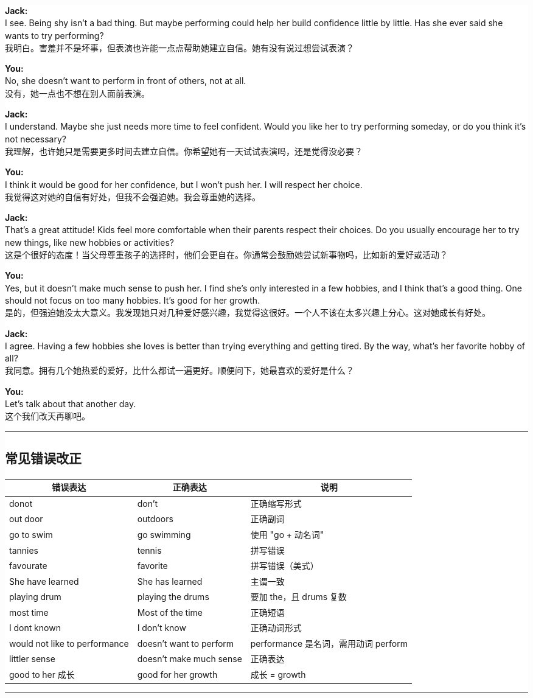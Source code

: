 **Jack:**  
I see. Being shy isn’t a bad thing. But maybe performing could help her build confidence little by little. Has she ever said she wants to try performing?  
我明白。害羞并不是坏事，但表演也许能一点点帮助她建立自信。她有没有说过想尝试表演？

**You:**  
No, she doesn’t want to perform in front of others, not at all.  
没有，她一点也不想在别人面前表演。

**Jack:**  
I understand. Maybe she just needs more time to feel confident. Would you like her to try performing someday, or do you think it’s not necessary?  
我理解，也许她只是需要更多时间去建立自信。你希望她有一天试试表演吗，还是觉得没必要？

**You:**  
I think it would be good for her confidence, but I won’t push her. I will respect her choice.  
我觉得这对她的自信有好处，但我不会强迫她。我会尊重她的选择。

**Jack:**  
That’s a great attitude! Kids feel more comfortable when their parents respect their choices. Do you usually encourage her to try new things, like new hobbies or activities?  
这是个很好的态度！当父母尊重孩子的选择时，他们会更自在。你通常会鼓励她尝试新事物吗，比如新的爱好或活动？

**You:**  
Yes, but it doesn’t make much sense to push her. I find she’s only interested in a few hobbies, and I think that’s a good thing. One should not focus on too many hobbies. It’s good for her growth.  
是的，但强迫她没太大意义。我发现她只对几种爱好感兴趣，我觉得这很好。一个人不该在太多兴趣上分心。这对她成长有好处。

**Jack:**  
I agree. Having a few hobbies she loves is better than trying everything and getting tired. By the way, what’s her favorite hobby of all?  
我同意。拥有几个她热爱的爱好，比什么都试一遍更好。顺便问下，她最喜欢的爱好是什么？

**You:**  
Let’s talk about that another day.  
这个我们改天再聊吧。

---

## **常见错误改正**

| 错误表达                | 正确表达                       | 说明                     |
|------------------------|-------------------------------|--------------------------|
| donot                  | don’t                         | 正确缩写形式              |
| out door               | outdoors                      | 正确副词                  |
| go to swim             | go swimming                   | 使用 "go + 动名词"        |
| tannies                | tennis                        | 拼写错误                  |
| favourate              | favorite                      | 拼写错误（美式）           |
| She have learned       | She has learned               | 主谓一致                  |
| playing drum           | playing the drums             | 要加 the，且 drums 复数    |
| most time              | Most of the time              | 正确短语                  |
| I dont known           | I don’t know                  | 正确动词形式              |
| would not like to performance | doesn’t want to perform   | performance 是名词，需用动词 perform |
| littler sense          | doesn’t make much sense       | 正确表达                  |
| good to her 成长       | good for her growth           | 成长 = growth            |

---